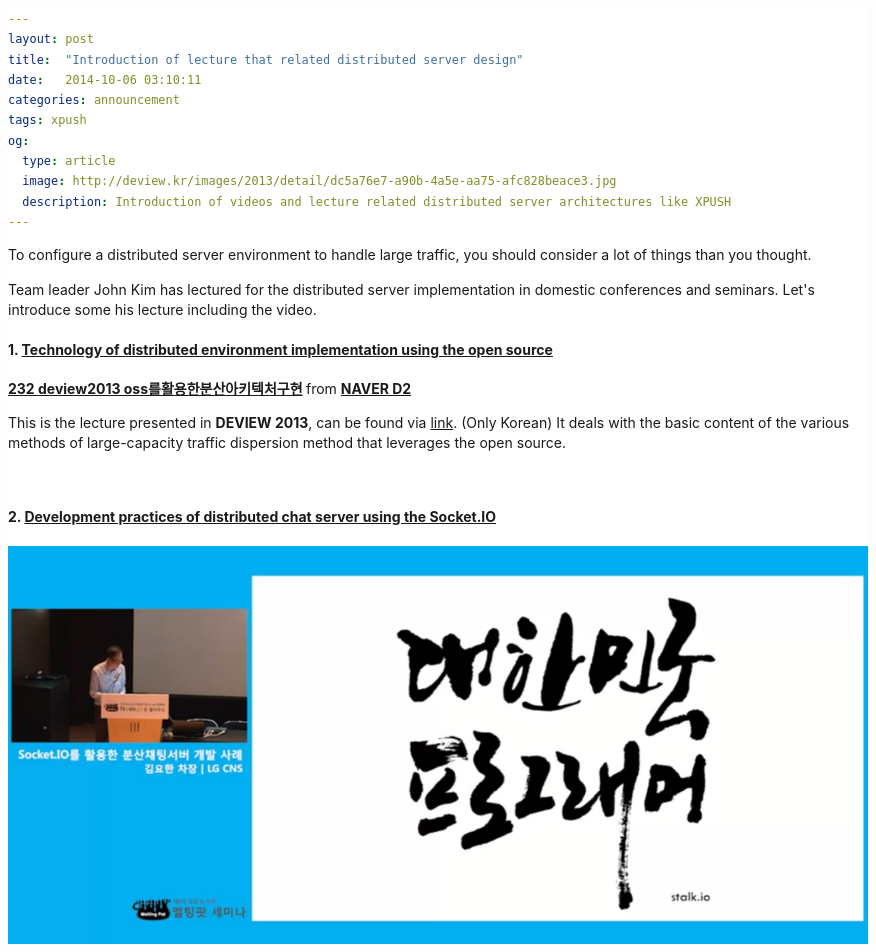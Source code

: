 ```yaml
---
layout: post
title:  "Introduction of lecture that related distributed server design"
date:   2014-10-06 03:10:11
categories: announcement
tags: xpush
og:
  type: article
  image: http://deview.kr/images/2013/detail/dc5a76e7-a90b-4a5e-aa75-afc828beace3.jpg
  description: Introduction of videos and lecture related distributed server architectures like XPUSH 
---
```


To configure a distributed server environment to handle large traffic, you should consider a lot of things than you thought.

Team leader John Kim has lectured for the distributed server implementation in domestic conferences and seminars. Let's introduce some his lecture including the video.


#### 1. [Technology of distributed environment implementation using the open source](http://deview.kr/2013/detail.nhn?topicSeq=23)

<iframe src="//www.slideshare.net/slideshow/embed_code/27401726" width="425" height="355" frameborder="0" marginwidth="0" marginheight="0" scrolling="no" style="border:1px solid #CCC; border-width:1px; margin-bottom:5px; max-width: 100%;" allowfullscreen> </iframe> <div style="margin-bottom:5px"> <strong> <a href="//www.slideshare.net/deview/232-deview2013-oss" title="232 deview2013 oss를활용한분산아키텍처구현" target="_blank">232 deview2013 oss를활용한분산아키텍처구현</a> </strong> from <strong><a href="//www.slideshare.net/deview" target="_blank">NAVER D2</a></strong> </div>

This is the lecture presented in **DEVIEW 2013**, can be found via [link](http://deview.kr/2013/detail.nhn?topicSeq=23). (Only Korean)
It deals with the basic content of the various methods of large-capacity traffic dispersion method that leverages the open source.

<br>

#### 2. [Development practices of distributed chat server using the Socket.IO](http://www.microsoftvirtualacademy.com/training-courses/node-js-on-cloud)

<img src="/blog/resource/nodeoncloud_ms.png" width="100%" align="center">
